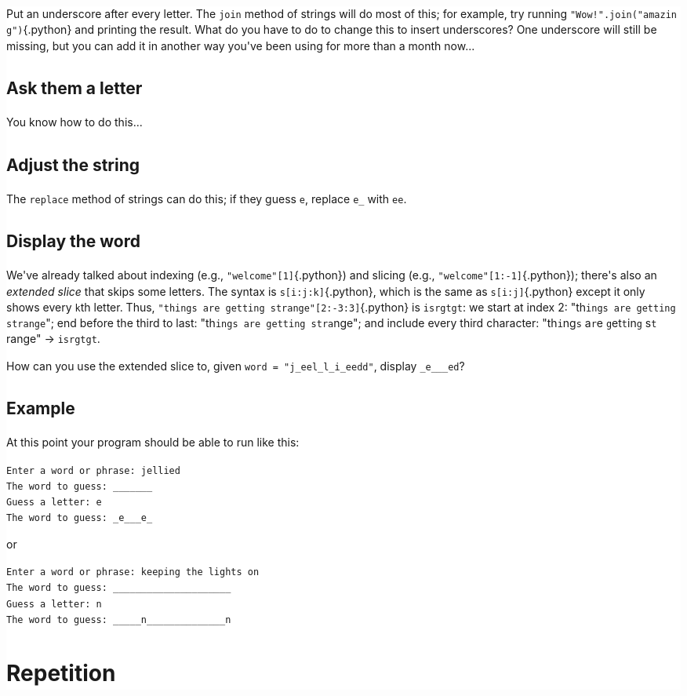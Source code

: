 Put an underscore after every letter.
The `join` method of strings will do most of this;
for example, try running `"Wow!".join("amazing")`{.python} and printing the result.
What do you have to do to change this to insert underscores?
One underscore will still be missing, but you can add it in another way you've been using for more than a month now...

## Ask them a letter

You know how to do this...

## Adjust the string

The `replace` method of strings can do this; if they guess `e`, replace `e_` with `ee`.

## Display the word

We've already talked about
indexing (e.g., `"welcome"[1]`{.python})
and slicing (e.g., `"welcome"[1:-1]`{.python});
there's also an *extended slice* that skips some letters.
The syntax is `s[i:j:k]`{.python}, which is the same as `s[i:j]`{.python} except it only shows every `k`th letter.
Thus, `"things are getting strange"[2:-3:3]`{.python} is `isrgtgt`:
we start at index 2: "th`ings are getting strange`";
end before the third to last: "th`ings are getting stra`nge";
and include every third character: "th`i`ng`s` a`r`e `g`et`t`in`g` s`t`range" → `isrgtgt`.

How can you use the extended slice to, given `word = "j_eel_l_i_eedd"`, display `_e___ed`?

## Example

At this point your program should be able to run like this:

````
Enter a word or phrase: jellied
The word to guess: _______
Guess a letter: e
The word to guess: _e___e_
````

or

````
Enter a word or phrase: keeping the lights on
The word to guess: _____________________
Guess a letter: n
The word to guess: _____n______________n
````



# Repetition
